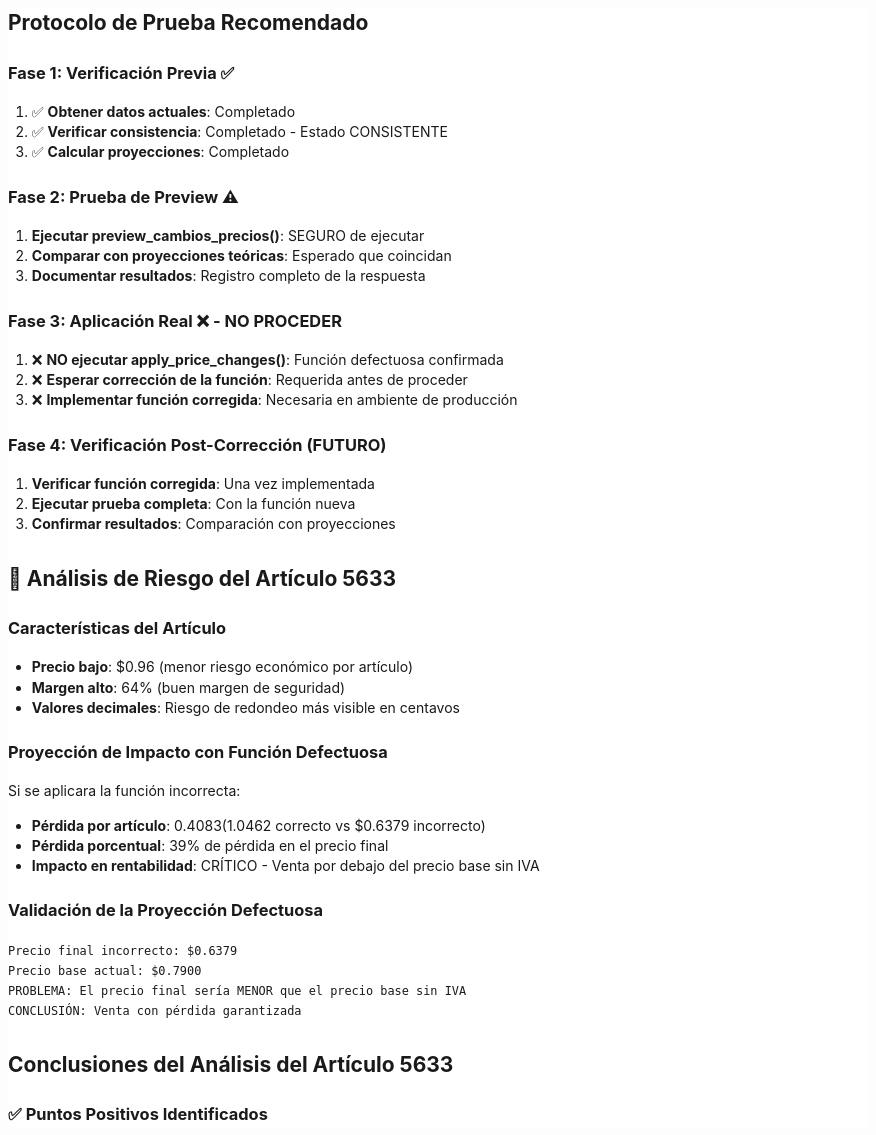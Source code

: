 ## Protocolo de Prueba Recomendado

### Fase 1: Verificación Previa ✅
1. ✅ **Obtener datos actuales**: Completado
2. ✅ **Verificar consistencia**: Completado - Estado CONSISTENTE
3. ✅ **Calcular proyecciones**: Completado

### Fase 2: Prueba de Preview ⚠️
1. **Ejecutar preview_cambios_precios()**: SEGURO de ejecutar
2. **Comparar con proyecciones teóricas**: Esperado que coincidan
3. **Documentar resultados**: Registro completo de la respuesta

### Fase 3: Aplicación Real ❌ - NO PROCEDER
1. ❌ **NO ejecutar apply_price_changes()**: Función defectuosa confirmada
2. ❌ **Esperar corrección de la función**: Requerida antes de proceder
3. ❌ **Implementar función corregida**: Necesaria en ambiente de producción

### Fase 4: Verificación Post-Corrección (FUTURO)
1. **Verificar función corregida**: Una vez implementada
2. **Ejecutar prueba completa**: Con la función nueva
3. **Confirmar resultados**: Comparación con proyecciones

## 🎯 Análisis de Riesgo del Artículo 5633

### Características del Artículo
- **Precio bajo**: $0.96 (menor riesgo económico por artículo)
- **Margen alto**: 64% (buen margen de seguridad)
- **Valores decimales**: Riesgo de redondeo más visible en centavos

### Proyección de Impacto con Función Defectuosa
Si se aplicara la función incorrecta:
- **Pérdida por artículo**: $0.4083 ($1.0462 correcto vs $0.6379 incorrecto)
- **Pérdida porcentual**: 39% de pérdida en el precio final
- **Impacto en rentabilidad**: CRÍTICO - Venta por debajo del precio base sin IVA

### Validación de la Proyección Defectuosa
```
Precio final incorrecto: $0.6379
Precio base actual: $0.7900
PROBLEMA: El precio final sería MENOR que el precio base sin IVA
CONCLUSIÓN: Venta con pérdida garantizada
```

## Conclusiones del Análisis del Artículo 5633

### ✅ Puntos Positivos Identificados
